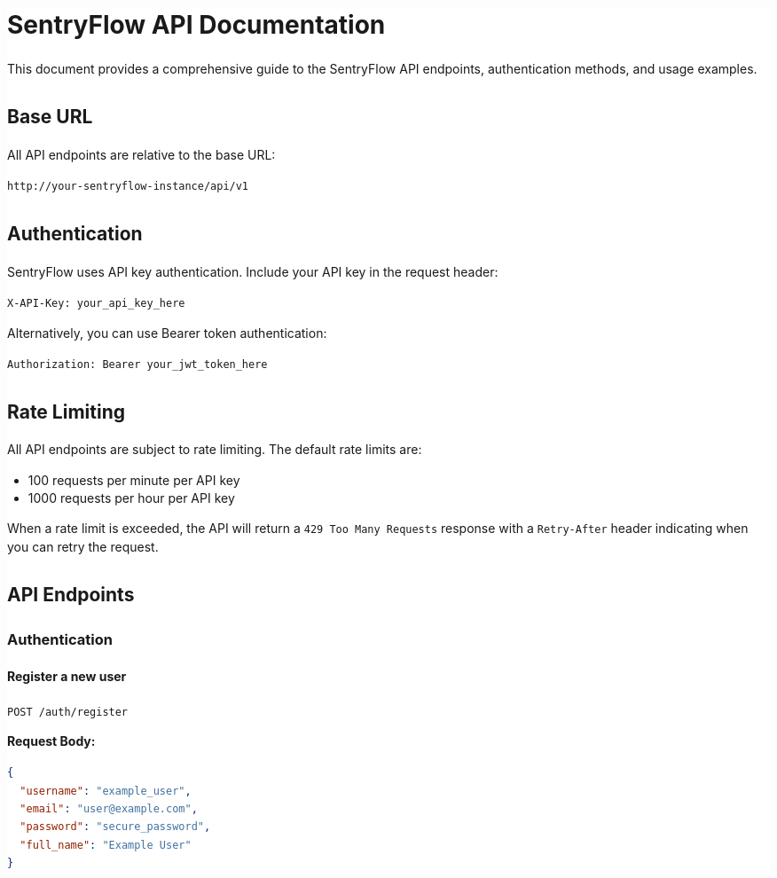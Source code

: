 # SentryFlow API Documentation

This document provides a comprehensive guide to the SentryFlow API endpoints, authentication methods, and usage examples.

## Base URL

All API endpoints are relative to the base URL:

```
http://your-sentryflow-instance/api/v1
```

## Authentication

SentryFlow uses API key authentication. Include your API key in the request header:

```
X-API-Key: your_api_key_here
```

Alternatively, you can use Bearer token authentication:

```
Authorization: Bearer your_jwt_token_here
```

## Rate Limiting

All API endpoints are subject to rate limiting. The default rate limits are:

- 100 requests per minute per API key
- 1000 requests per hour per API key

When a rate limit is exceeded, the API will return a `429 Too Many Requests` response with a `Retry-After` header indicating when you can retry the request.

## API Endpoints

### Authentication

#### Register a new user

```
POST /auth/register
```

**Request Body:**

```json
{
  "username": "example_user",
  "email": "user@example.com",
  "password": "secure_password",
  "full_name": "Example User"
}
```
